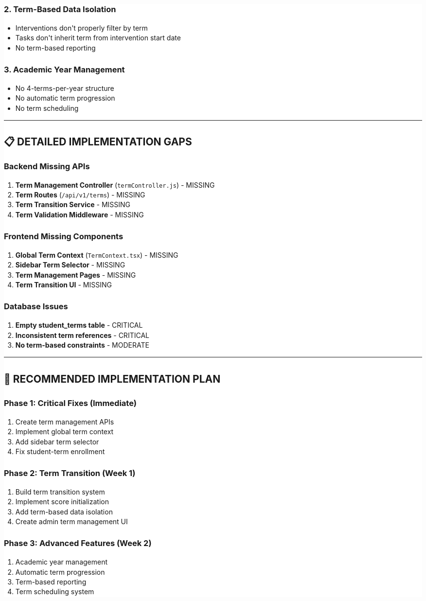 ### **2. Term-Based Data Isolation**
- Interventions don't properly filter by term
- Tasks don't inherit term from intervention start date
- No term-based reporting

### **3. Academic Year Management**
- No 4-terms-per-year structure
- No automatic term progression
- No term scheduling

---

## **📋 DETAILED IMPLEMENTATION GAPS**

### **Backend Missing APIs**
1. **Term Management Controller** (`termController.js`) - MISSING
2. **Term Routes** (`/api/v1/terms`) - MISSING
3. **Term Transition Service** - MISSING
4. **Term Validation Middleware** - MISSING

### **Frontend Missing Components**
1. **Global Term Context** (`TermContext.tsx`) - MISSING
2. **Sidebar Term Selector** - MISSING
3. **Term Management Pages** - MISSING
4. **Term Transition UI** - MISSING

### **Database Issues**
1. **Empty student_terms table** - CRITICAL
2. **Inconsistent term references** - CRITICAL
3. **No term-based constraints** - MODERATE

---

## **🎯 RECOMMENDED IMPLEMENTATION PLAN**

### **Phase 1: Critical Fixes (Immediate)**
1. Create term management APIs
2. Implement global term context
3. Add sidebar term selector
4. Fix student-term enrollment

### **Phase 2: Term Transition (Week 1)**
1. Build term transition system
2. Implement score initialization
3. Add term-based data isolation
4. Create admin term management UI

### **Phase 3: Advanced Features (Week 2)**
1. Academic year management
2. Automatic term progression
3. Term-based reporting
4. Term scheduling system
